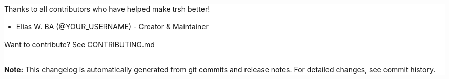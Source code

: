 Thanks to all contributors who have helped make trsh better!

- Elias W. BA ([@YOUR_USERNAME](https://github.com/YOUR_USERNAME)) - Creator & Maintainer

Want to contribute? See [CONTRIBUTING.md](CONTRIBUTING.md)

---

**Note:** This changelog is automatically generated from git commits and release notes.
For detailed changes, see [commit history](https://github.com/YOUR_USERNAME/trsh/commits/main).

